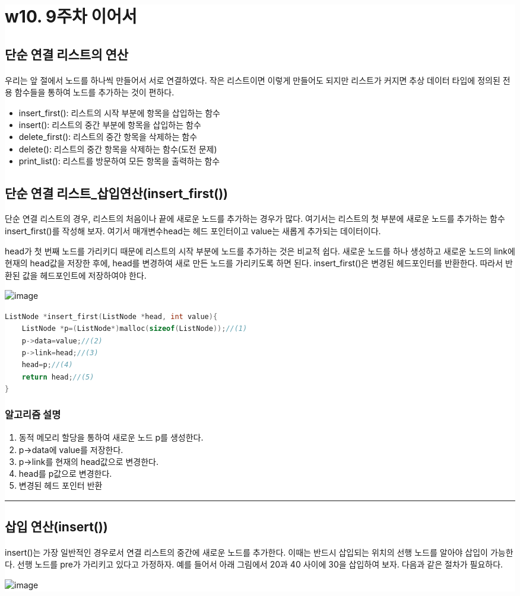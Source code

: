 # w10. 9주차 이어서

## 단순 연결 리스트의 연산

우리는 앞 절에서 노드를 하나씩 만들어서 서로 연결하였다. 작은 리스트이면 이렇게 만들어도 되지만 리스트가 커지면 추상 데이터 타입에 정의된 전용 함수들을 통하여 노드를 추가하는 것이 편하다.

* insert_first(): 리스트의 시작 부분에 항목을 삽입하는 함수
* insert(): 리스트의 중간 부분에 항목을 삽입하는 함수
* delete_first(): 리스트의 중간 항목을 삭제하는 함수
* delete(): 리스트의 중간 항목을 삭제하는 함수(도전 문제)
* print_list(): 리스트를 방문하여 모든 항목을 출력하는 함수

## 단순 연결 리스트_삽입연산(insert_first())
 단순 연결 리스트의 경우, 리스트의 처음이나 끝에 새로운 노드를 추가하는 경우가 많다. 여기서는 리스트의 첫 부분에 새로운 노드를 추가하는 함수 insert_first()를 작성해 보자.
 여기서 매개변수head는 헤드 포인터이고 value는 새롭게 추가되는 데이터이다.

 head가 첫 번째 노드를 가리키디 때문에 리스트의 시작 부분에 노드를 추가하는 것은 비교적 쉽다. 새로운 노드를 하나 생성하고 새로운 노드의 link에 현재의 head값을 저장한 후에,
 head를 변경하여 새로 만든 노드를 가리키도록 하면 된다. insert_first()은 변경된 헤드포인터를 반환한다. 따라서 반환된 값을 헤드포인트에 저장하여야 한다.

 ![image](https://github.com/qlkdkd/DataStruct/assets/71871927/608c93b3-9d0f-442e-a19c-1e03972a9406)

```c
ListNode *insert_first(ListNode *head, int value){
    ListNode *p=(ListNode*)malloc(sizeof(ListNode));//(1)
    p->data=value;//(2)
    p->link=head;//(3)
    head=p;//(4)
    return head;//(5)
}
```

### 알고리즘 설명

1. 동적 메모리 할당을 통하여 새로운 노드 p를 생성한다.
2. p->data에 value를 저장한다.
3. p->link를 현재의 head값으로 변경한다.
4. head를 p값으로 변경한다.
5. 변경된 헤드 포인터 반환

---

## 삽입 연산(insert())
insert()는 가장 일반적인 경우로서 연결 리스트의 중간에 새로운 노드를 추가한다. 이때는 반드시 삽입되는 위치의 선행 노드를 알아야 삽입이 가능한다.
선행 노드를 pre가 가리키고 있다고 가정하자.
예를 들어서 아래 그림에서 20과 40 사이에 30을 삽입하여 보자. 다음과 같은 절차가 필요하다.

![image](https://github.com/qlkdkd/DataStruct/assets/71871927/3bb69379-d11c-4d95-ac31-80ae3c023790)
